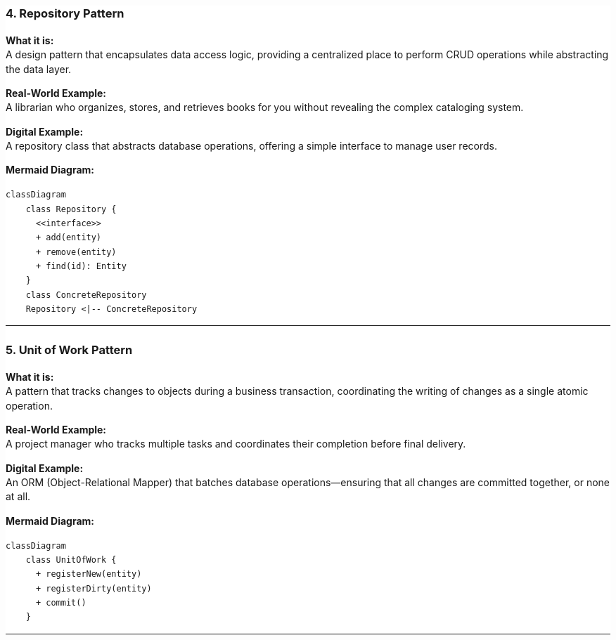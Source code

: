 
### 4. **Repository Pattern**

**What it is:**  
A design pattern that encapsulates data access logic, providing a centralized place to perform CRUD operations while abstracting the data layer.

**Real-World Example:**  
A librarian who organizes, stores, and retrieves books for you without revealing the complex cataloging system.

**Digital Example:**  
A repository class that abstracts database operations, offering a simple interface to manage user records.

**Mermaid Diagram:**

```mermaid
classDiagram
    class Repository {
      <<interface>>
      + add(entity)
      + remove(entity)
      + find(id): Entity
    }
    class ConcreteRepository
    Repository <|-- ConcreteRepository
```

---

### 5. **Unit of Work Pattern**

**What it is:**  
A pattern that tracks changes to objects during a business transaction, coordinating the writing of changes as a single atomic operation.

**Real-World Example:**  
A project manager who tracks multiple tasks and coordinates their completion before final delivery.

**Digital Example:**  
An ORM (Object-Relational Mapper) that batches database operations—ensuring that all changes are committed together, or none at all.

**Mermaid Diagram:**

```mermaid
classDiagram
    class UnitOfWork {
      + registerNew(entity)
      + registerDirty(entity)
      + commit()
    }
```

---

